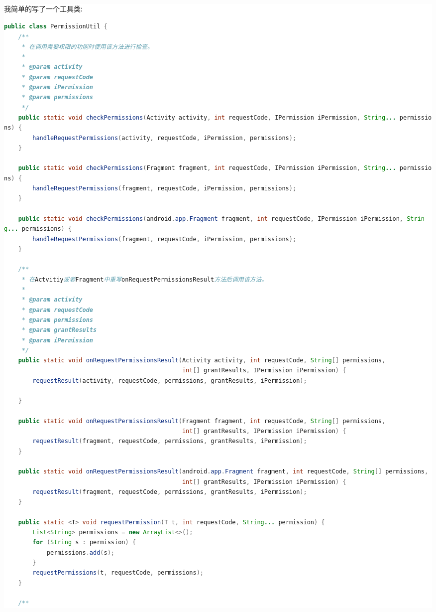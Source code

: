 我简单的写了一个工具类:    

```java
public class PermissionUtil {
    /**
     * 在调用需要权限的功能时使用该方法进行检查。
     *
     * @param activity
     * @param requestCode
     * @param iPermission
     * @param permissions
     */
    public static void checkPermissions(Activity activity, int requestCode, IPermission iPermission, String... permissions) {
        handleRequestPermissions(activity, requestCode, iPermission, permissions);
    }

    public static void checkPermissions(Fragment fragment, int requestCode, IPermission iPermission, String... permissions) {
        handleRequestPermissions(fragment, requestCode, iPermission, permissions);
    }

    public static void checkPermissions(android.app.Fragment fragment, int requestCode, IPermission iPermission, String... permissions) {
        handleRequestPermissions(fragment, requestCode, iPermission, permissions);
    }

    /**
     * 在Actvitiy或者Fragment中重写onRequestPermissionsResult方法后调用该方法。
     *
     * @param activity
     * @param requestCode
     * @param permissions
     * @param grantResults
     * @param iPermission
     */
    public static void onRequestPermissionsResult(Activity activity, int requestCode, String[] permissions,
                                                  int[] grantResults, IPermission iPermission) {
        requestResult(activity, requestCode, permissions, grantResults, iPermission);

    }

    public static void onRequestPermissionsResult(Fragment fragment, int requestCode, String[] permissions,
                                                  int[] grantResults, IPermission iPermission) {
        requestResult(fragment, requestCode, permissions, grantResults, iPermission);
    }

    public static void onRequestPermissionsResult(android.app.Fragment fragment, int requestCode, String[] permissions,
                                                  int[] grantResults, IPermission iPermission) {
        requestResult(fragment, requestCode, permissions, grantResults, iPermission);
    }

    public static <T> void requestPermission(T t, int requestCode, String... permission) {
        List<String> permissions = new ArrayList<>();
        for (String s : permission) {
            permissions.add(s);
        }
        requestPermissions(t, requestCode, permissions);
    }

    /**
```
